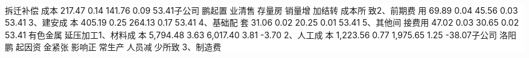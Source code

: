 拆迁补偿
成本
217.47
0.14
141.76
0.09
53.41子公司
鹏起置
业清售
存量房
销量增
加结转
成本所
致2、前期费
用
69.89
0.04
45.56
0.03
53.41
3、建安成
本
405.19
0.25
264.13
0.17
53.41
4、基础配
套
31.06
0.02
20.25
0.01
53.41
5、其他间
接费用
47.02
0.03
30.65
0.02
53.41
有色金属
延压加工1、材料成
本
5,794.48
3.63
6,017.40
3.81
-3.70
2、人工成
本
1,223.56
0.77
1,975.65
1.25
-38.07子公司
洛阳鹏
起因资
金紧张
影响正
常生产
人员减
少所致
3、制造费